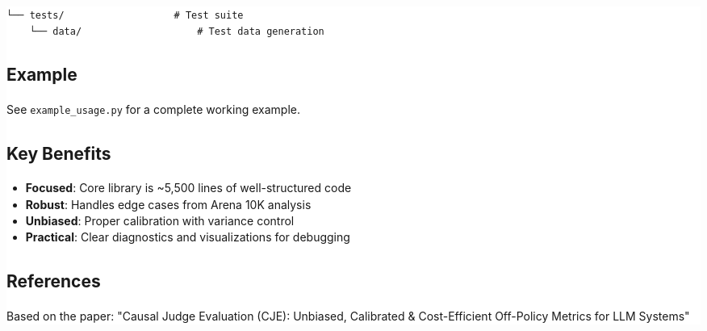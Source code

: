 ```
└── tests/                   # Test suite
    └── data/                    # Test data generation
```

## Example

See `example_usage.py` for a complete working example.

## Key Benefits

- **Focused**: Core library is ~5,500 lines of well-structured code
- **Robust**: Handles edge cases from Arena 10K analysis  
- **Unbiased**: Proper calibration with variance control
- **Practical**: Clear diagnostics and visualizations for debugging

## References

Based on the paper: "Causal Judge Evaluation (CJE): Unbiased, Calibrated & Cost-Efficient Off-Policy Metrics for LLM Systems"